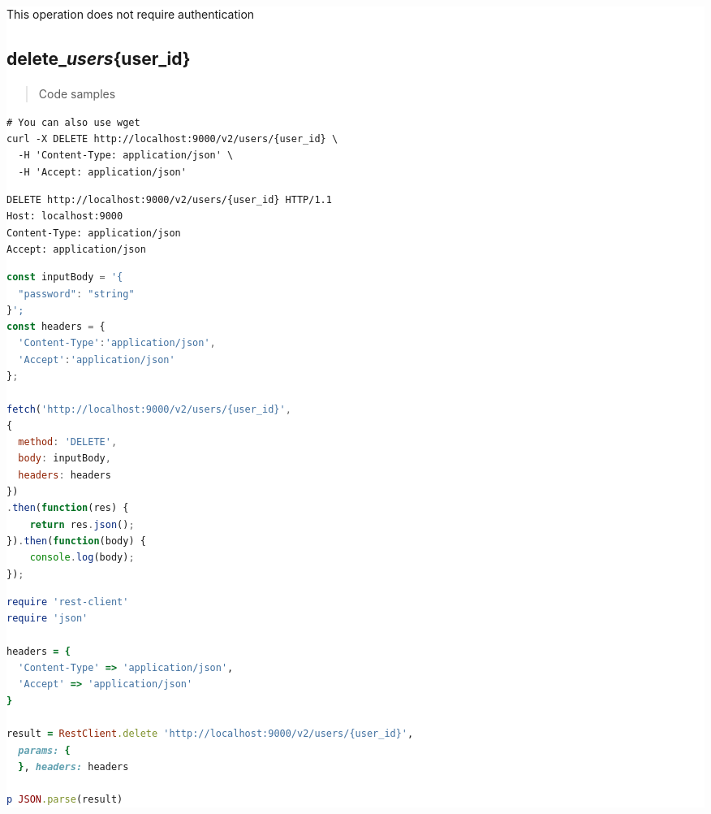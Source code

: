 <aside class="success">
This operation does not require authentication
</aside>

## delete\__users_{user_id}

> Code samples

```shell
# You can also use wget
curl -X DELETE http://localhost:9000/v2/users/{user_id} \
  -H 'Content-Type: application/json' \
  -H 'Accept: application/json'

```

```http
DELETE http://localhost:9000/v2/users/{user_id} HTTP/1.1
Host: localhost:9000
Content-Type: application/json
Accept: application/json

```

```javascript
const inputBody = '{
  "password": "string"
}';
const headers = {
  'Content-Type':'application/json',
  'Accept':'application/json'
};

fetch('http://localhost:9000/v2/users/{user_id}',
{
  method: 'DELETE',
  body: inputBody,
  headers: headers
})
.then(function(res) {
    return res.json();
}).then(function(body) {
    console.log(body);
});

```

```ruby
require 'rest-client'
require 'json'

headers = {
  'Content-Type' => 'application/json',
  'Accept' => 'application/json'
}

result = RestClient.delete 'http://localhost:9000/v2/users/{user_id}',
  params: {
  }, headers: headers

p JSON.parse(result)

```
